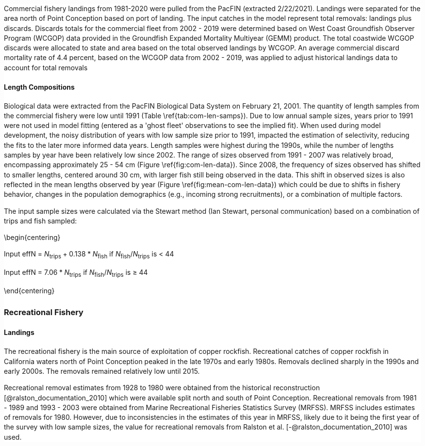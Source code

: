 Commercial fishery landings from 1981-2020 were pulled from the PacFIN (extracted 2/22/2021). Landings were separated for the area north of Point Conception based on port of landing. The input catches in the model represent total removals: landings plus discards. Discards totals for the commercial fleet from 2002 - 2019 were determined based on West Coast Groundfish Observer Program (WCGOP) data provided in the Groundfish Expanded Mortality Multiyear (GEMM) product. The total coastwide WCGOP discards were allocated to state and area based on the total observed landings by WCGOP. An average commercial discard mortality rate of 4.4 percent, based on the WCGOP data from 2002 - 2019, was applied to adjust historical landings data to account for total removals 

#### Length Compositions 

Biological data were extracted from the PacFIN Biological Data System on February 21, 2001. The quantity of length samples from the commercial fishery were low until 1991 (Table \ref{tab:com-len-samps}). Due to low annual sample sizes, years prior to 1991 were not used in model fitting (entered as a 'ghost fleet' observations to see the implied fit). When used during model development, the noisy distribution of years with low sample size prior to 1991, impacted the estimation of selectivity, reducing the fits to the later more informed data years. Length samples were highest during the 1990s, while the number of lengths samples by year have been relatively low since 2002. The range of sizes observed from 1991 - 2007 was relatively broad, encompassing approximately 25 - 54 cm (Figure \ref{fig:com-len-data}).  Since 2008, the frequency of sizes observed has shifted to smaller lengths, centered around 30 cm, with larger fish still being observed in the data. This shift in observed sizes is also reflected in the mean lengths observed by year (Figure \ref{fig:mean-com-len-data}) which could be due to shifts in fishery behavior, changes in the population demographics (e.g., incoming strong recruitments), or a combination of multiple factors. 

The input sample sizes were calculated via the Stewart method (Ian Stewart, personal communication) based on a combination of trips and fish sampled:

\begin{centering}

Input effN = $N_{\text{trips}} + 0.138 * N_{\text{fish}}$ if $N_{\text{fish}}/N_{\text{trips}}$ is $<$ 44

Input effN = $7.06 * N_{\text{trips}}$ if $N_{\text{fish}}/N_{\text{trips}}$ is $\geq$ 44

\end{centering}


### Recreational Fishery

#### Landings

The recreational fishery is the main source of exploitation of copper rockfish. Recreational catches of copper rockfish in California waters north of Point Conception peaked in the late 1970s and early 1980s. Removals declined sharply in the 1990s and early 2000s.  The removals remained relatively low until 2015.  

Recreational removal estimates from 1928 to 1980 were obtained from the historical reconstruction [@ralston_documentation_2010] which were available split north and south of Point Conception. Recreational removals from 1981 - 1989 and 1993 - 2003 were obtained from Marine Recreational Fisheries Statistics Survey (MRFSS). MRFSS includes estimates of removals for 1980. However, due to inconsistencies in the estimates of this year in MRFSS, likely due to it being the first year of the survey with low sample sizes, the value for recreational removals from Ralston et al. [-@ralston_documentation_2010] was used. 
